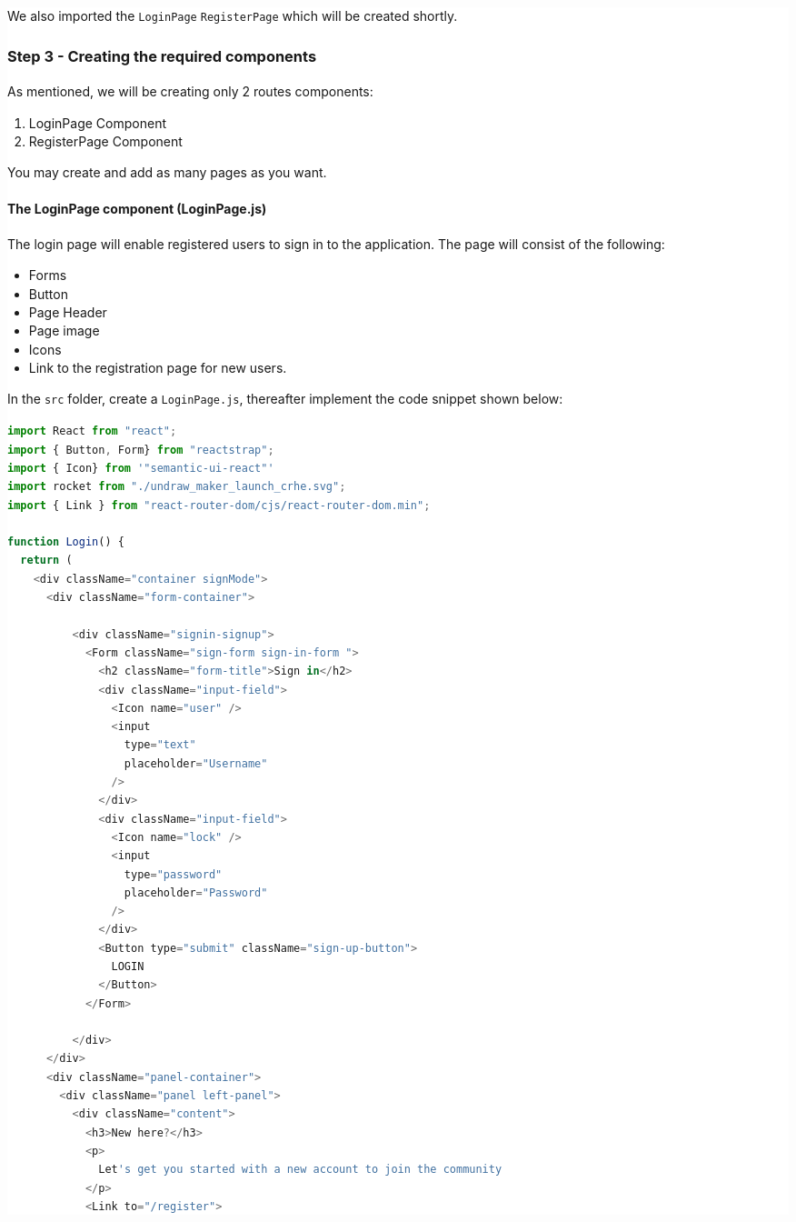 We also imported the `LoginPage` `RegisterPage` which will be created shortly.

### Step 3 - Creating the required components
As mentioned, we will be creating only 2 routes components:
1. LoginPage Component
2. RegisterPage Component

You may create and add as many pages as you want.

#### The LoginPage component (LoginPage.js)
The login page will enable registered users to sign in to the application. The page will consist of the following:
- Forms
- Button
- Page Header
- Page image
- Icons 
- Link to the registration page for new users.

In the `src` folder, create a `LoginPage.js`, thereafter implement the code snippet shown below:

```JavaScript
import React from "react";
import { Button, Form} from "reactstrap";
import { Icon} from '"semantic-ui-react"'
import rocket from "./undraw_maker_launch_crhe.svg";
import { Link } from "react-router-dom/cjs/react-router-dom.min";

function Login() {
  return (
    <div className="container signMode">
      <div className="form-container">

          <div className="signin-signup">
            <Form className="sign-form sign-in-form ">
              <h2 className="form-title">Sign in</h2>
              <div className="input-field">
                <Icon name="user" />
                <input
                  type="text"
                  placeholder="Username"
                />
              </div>
              <div className="input-field">
                <Icon name="lock" />
                <input
                  type="password"
                  placeholder="Password"
                />
              </div>
              <Button type="submit" className="sign-up-button">
                LOGIN
              </Button>
            </Form>

          </div>
      </div>
      <div className="panel-container">
        <div className="panel left-panel">
          <div className="content">
            <h3>New here?</h3>
            <p>
              Let's get you started with a new account to join the community
            </p>
            <Link to="/register">
```